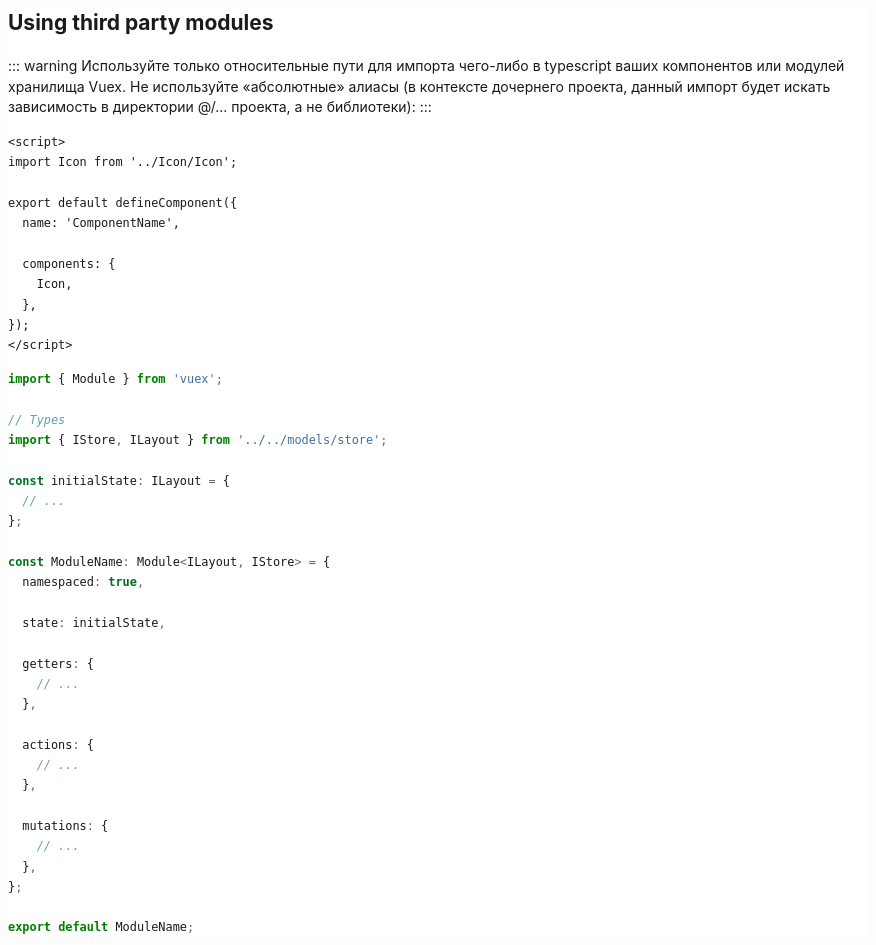 ## Using third party modules

::: warning
Используйте только относительные пути для импорта чего-либо в typescript ваших компонентов или модулей хранилища Vuex. Не используйте «абсолютные» алиасы (в контексте дочернего проекта, данный импорт будет искать зависимость в директории @/... проекта, а не библиотеки):
:::

```vue
<script>
import Icon from '../Icon/Icon';

export default defineComponent({
  name: 'ComponentName',

  components: {
    Icon,
  },
});
</script>
```

```ts
import { Module } from 'vuex';

// Types
import { IStore, ILayout } from '../../models/store';

const initialState: ILayout = {
  // ...
};

const ModuleName: Module<ILayout, IStore> = {
  namespaced: true,

  state: initialState,

  getters: {
    // ...
  },

  actions: {
    // ...
  },

  mutations: {
    // ...
  },
};

export default ModuleName;
```
